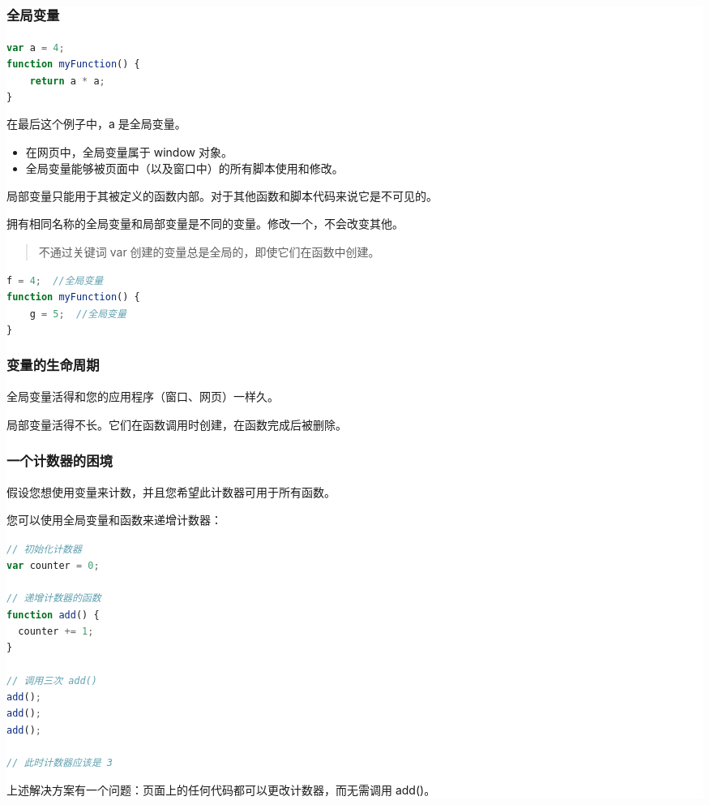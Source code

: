 ### 全局变量

``` javascript
var a = 4;
function myFunction() {
    return a * a;
} 
```

在最后这个例子中，a 是全局变量。

 - 在网页中，全局变量属于 window 对象。
 - 全局变量能够被页面中（以及窗口中）的所有脚本使用和修改。

局部变量只能用于其被定义的函数内部。对于其他函数和脚本代码来说它是不可见的。

拥有相同名称的全局变量和局部变量是不同的变量。修改一个，不会改变其他。

> 不通过关键词 var 创建的变量总是全局的，即使它们在函数中创建。

``` javascript
f = 4;	//全局变量
function myFunction() {
    g = 5; 	//全局变量
} 
```

### 变量的生命周期

全局变量活得和您的应用程序（窗口、网页）一样久。

局部变量活得不长。它们在函数调用时创建，在函数完成后被删除。

### 一个计数器的困境

假设您想使用变量来计数，并且您希望此计数器可用于所有函数。

您可以使用全局变量和函数来递增计数器：

``` javascript
// 初始化计数器
var counter = 0;

// 递增计数器的函数
function add() {
  counter += 1;
}

// 调用三次 add()
add();
add();
add();

// 此时计数器应该是 3
```
上述解决方案有一个问题：页面上的任何代码都可以更改计数器，而无需调用 add()。

